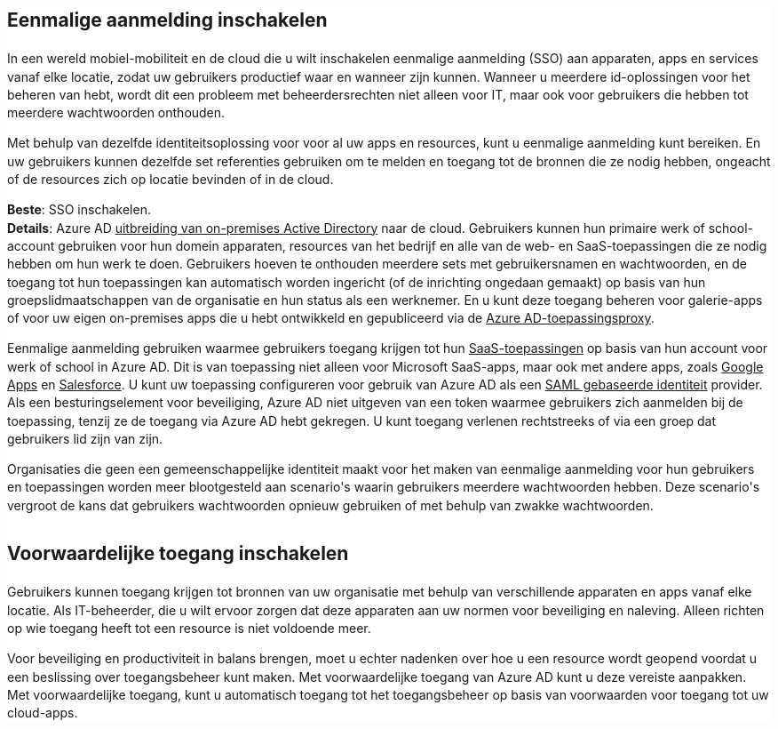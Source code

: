 ## <a name="enable-single-sign-on"></a>Eenmalige aanmelding inschakelen

In een wereld mobiel-mobiliteit en de cloud die u wilt inschakelen eenmalige aanmelding (SSO) aan apparaten, apps en services vanaf elke locatie, zodat uw gebruikers productief waar en wanneer zijn kunnen. Wanneer u meerdere id-oplossingen voor het beheren van hebt, wordt dit een probleem met beheerdersrechten niet alleen voor IT, maar ook voor gebruikers die hebben tot meerdere wachtwoorden onthouden.

Met behulp van dezelfde identiteitsoplossing voor voor al uw apps en resources, kunt u eenmalige aanmelding kunt bereiken. En uw gebruikers kunnen dezelfde set referenties gebruiken om te melden en toegang tot de bronnen die ze nodig hebben, ongeacht of de resources zich op locatie bevinden of in de cloud.

**Beste**: SSO inschakelen.  
**Details**: Azure AD [uitbreiding van on-premises Active Directory](../active-directory/connect/active-directory-aadconnect.md) naar de cloud. Gebruikers kunnen hun primaire werk of school-account gebruiken voor hun domein apparaten, resources van het bedrijf en alle van de web- en SaaS-toepassingen die ze nodig hebben om hun werk te doen. Gebruikers hoeven te onthouden meerdere sets met gebruikersnamen en wachtwoorden, en de toegang tot hun toepassingen kan automatisch worden ingericht (of de inrichting ongedaan gemaakt) op basis van hun groepslidmaatschappen van de organisatie en hun status als een werknemer. En u kunt deze toegang beheren voor galerie-apps of voor uw eigen on-premises apps die u hebt ontwikkeld en gepubliceerd via de [Azure AD-toepassingsproxy](../active-directory/active-directory-application-proxy-get-started.md).

Eenmalige aanmelding gebruiken waarmee gebruikers toegang krijgen tot hun [SaaS-toepassingen](../active-directory/active-directory-appssoaccess-whatis.md) op basis van hun account voor werk of school in Azure AD. Dit is van toepassing niet alleen voor Microsoft SaaS-apps, maar ook met andere apps, zoals [Google Apps](../active-directory/active-directory-saas-google-apps-tutorial.md) en [Salesforce](../active-directory/active-directory-saas-salesforce-tutorial.md). U kunt uw toepassing configureren voor gebruik van Azure AD als een [SAML gebaseerde identiteit](../active-directory/fundamentals-identity.md) provider. Als een besturingselement voor beveiliging, Azure AD niet uitgeven van een token waarmee gebruikers zich aanmelden bij de toepassing, tenzij ze de toegang via Azure AD hebt gekregen. U kunt toegang verlenen rechtstreeks of via een groep dat gebruikers lid zijn van zijn.

Organisaties die geen een gemeenschappelijke identiteit maakt voor het maken van eenmalige aanmelding voor hun gebruikers en toepassingen worden meer blootgesteld aan scenario's waarin gebruikers meerdere wachtwoorden hebben. Deze scenario's vergroot de kans dat gebruikers wachtwoorden opnieuw gebruiken of met behulp van zwakke wachtwoorden.

## <a name="turn-on-conditional-access"></a>Voorwaardelijke toegang inschakelen

Gebruikers kunnen toegang krijgen tot bronnen van uw organisatie met behulp van verschillende apparaten en apps vanaf elke locatie. Als IT-beheerder, die u wilt ervoor zorgen dat deze apparaten aan uw normen voor beveiliging en naleving. Alleen richten op wie toegang heeft tot een resource is niet voldoende meer.

Voor beveiliging en productiviteit in balans brengen, moet u echter nadenken over hoe u een resource wordt geopend voordat u een beslissing over toegangsbeheer kunt maken. Met voorwaardelijke toegang van Azure AD kunt u deze vereiste aanpakken. Met voorwaardelijke toegang, kunt u automatisch toegang tot het toegangsbeheer op basis van voorwaarden voor toegang tot uw cloud-apps.
